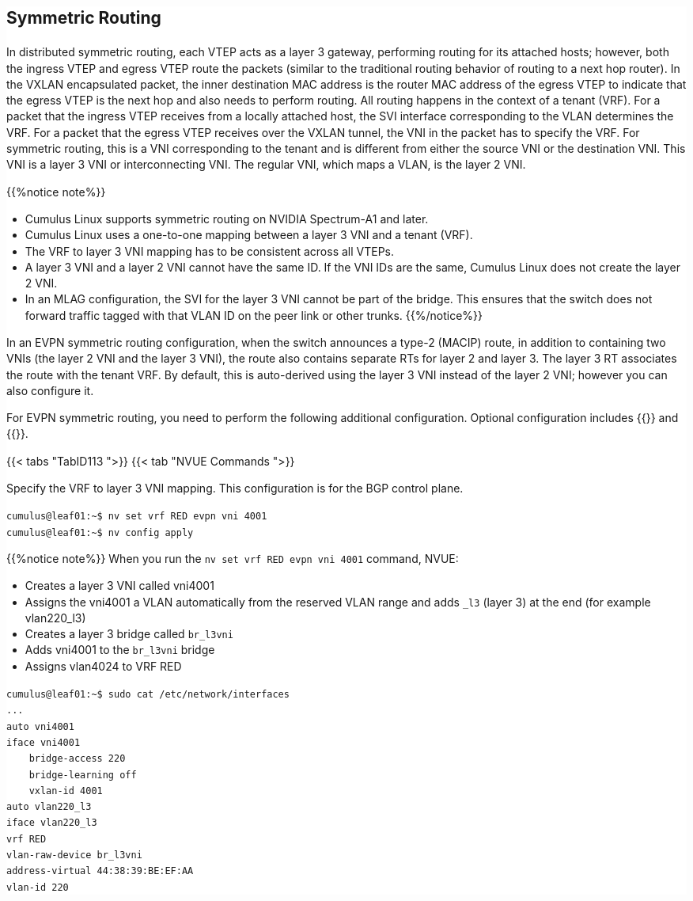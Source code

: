 ## Symmetric Routing

In distributed symmetric routing, each VTEP acts as a layer 3 gateway, performing routing for its attached hosts; however, both the ingress VTEP and egress VTEP route the packets (similar to the traditional routing behavior of routing to a next hop router). In the VXLAN encapsulated packet, the inner destination MAC address is the router MAC address of the egress VTEP to indicate that the egress VTEP is the next hop and also needs to perform routing. All routing happens in the context of a tenant (VRF). For a packet that the ingress VTEP receives from a locally attached host, the SVI interface corresponding to the VLAN determines the VRF. For a packet that the egress VTEP receives over the VXLAN tunnel, the VNI in the packet has to specify the VRF. For symmetric routing, this is a VNI corresponding to the tenant and is different from either the source VNI or the destination VNI. This VNI is a layer 3 VNI or interconnecting VNI. The regular VNI, which maps a VLAN, is the layer 2 VNI.

{{%notice note%}}
- Cumulus Linux supports symmetric routing on NVIDIA Spectrum-A1 and later.
- Cumulus Linux uses a one-to-one mapping between a layer 3 VNI and a tenant (VRF).
- The VRF to layer 3 VNI mapping has to be consistent across all VTEPs.
- A layer 3 VNI and a layer 2 VNI cannot have the same ID. If the VNI IDs are the same, Cumulus Linux does not create the layer 2 VNI.
- In an MLAG configuration, the SVI for the layer 3 VNI cannot be part of the bridge. This ensures that the switch does not forward traffic tagged with that VLAN ID on the peer link or other trunks.
{{%/notice%}}

In an EVPN symmetric routing configuration, when the switch announces a type-2 (MACIP) route, in addition to containing two VNIs (the layer 2 VNI and the layer 3 VNI), the route also contains separate RTs for layer 2 and layer 3. The layer 3 RT associates the route with the tenant VRF. By default, this is auto-derived using the layer 3 VNI instead of the layer 2 VNI; however you can also configure it.

For EVPN symmetric routing, you need to perform the following additional configuration. Optional configuration includes {{<link url="#configure-rd-and-rts-for-the-tenant-vrf" text="configuring RD and RTs for the tenant VRF">}} and {{<link url="#advertise-locally-attached-subnets" text="advertising the locally-attached subnets">}}.

{{< tabs "TabID113 ">}}
{{< tab "NVUE Commands ">}}

Specify the VRF to layer 3 VNI mapping. This configuration is for the BGP control plane.

```
cumulus@leaf01:~$ nv set vrf RED evpn vni 4001
cumulus@leaf01:~$ nv config apply
```

{{%notice note%}}
When you run the `nv set vrf RED evpn vni 4001` command, NVUE:
- Creates a layer 3 VNI called vni4001
- Assigns the vni4001 a VLAN automatically from the reserved VLAN range and adds `_l3` (layer 3) at the end (for example vlan220_l3)
- Creates a layer 3 bridge called `br_l3vni`
- Adds vni4001 to the `br_l3vni` bridge
- Assigns vlan4024 to VRF RED

```
cumulus@leaf01:~$ sudo cat /etc/network/interfaces
...
auto vni4001
iface vni4001
    bridge-access 220
    bridge-learning off
    vxlan-id 4001
auto vlan220_l3
iface vlan220_l3
vrf RED
vlan-raw-device br_l3vni
address-virtual 44:38:39:BE:EF:AA
vlan-id 220
```